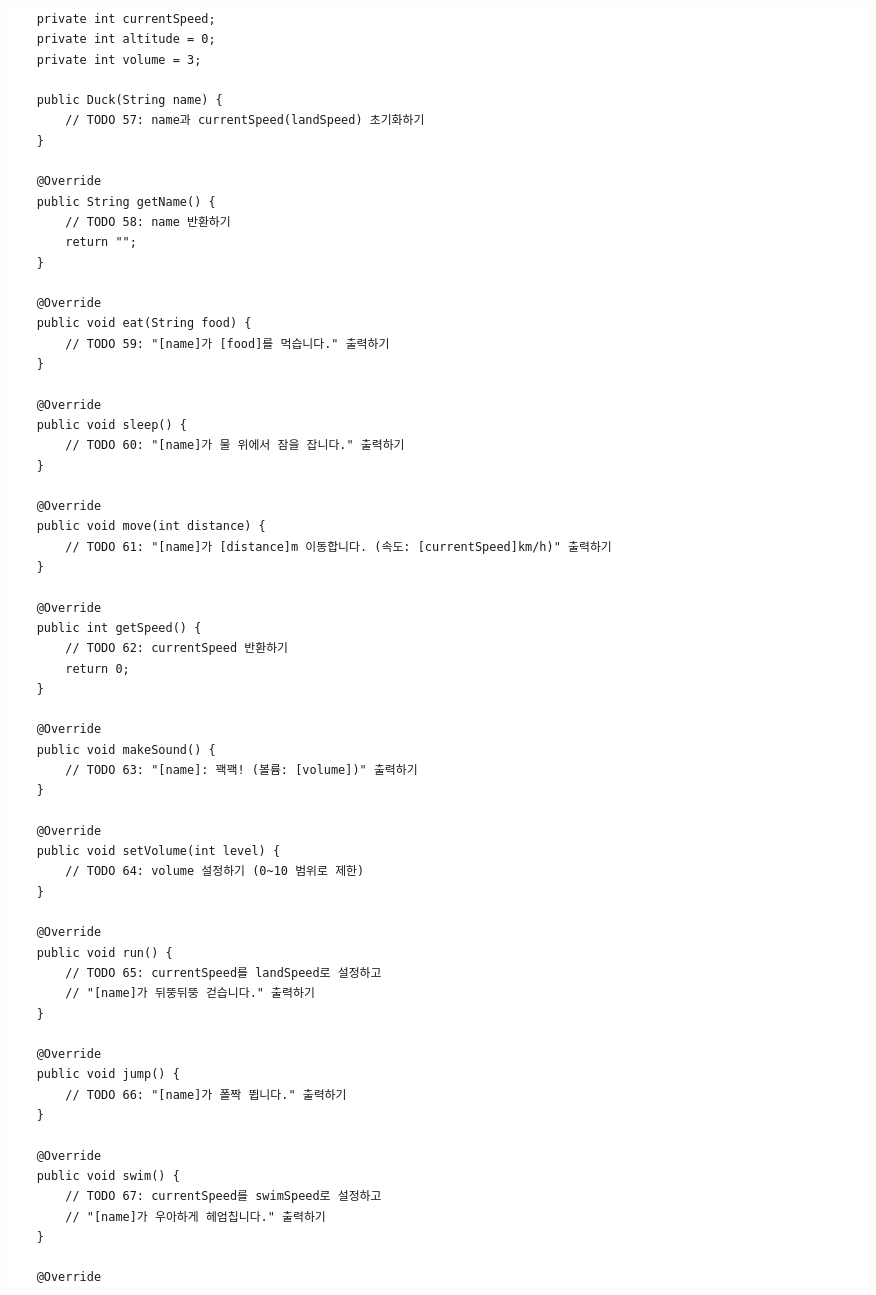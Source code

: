 ```
    private int currentSpeed;
    private int altitude = 0;
    private int volume = 3;
    
    public Duck(String name) {
        // TODO 57: name과 currentSpeed(landSpeed) 초기화하기
    }
    
    @Override
    public String getName() {
        // TODO 58: name 반환하기
        return "";
    }
    
    @Override
    public void eat(String food) {
        // TODO 59: "[name]가 [food]를 먹습니다." 출력하기
    }
    
    @Override
    public void sleep() {
        // TODO 60: "[name]가 물 위에서 잠을 잡니다." 출력하기
    }
    
    @Override
    public void move(int distance) {
        // TODO 61: "[name]가 [distance]m 이동합니다. (속도: [currentSpeed]km/h)" 출력하기
    }
    
    @Override
    public int getSpeed() {
        // TODO 62: currentSpeed 반환하기
        return 0;
    }
    
    @Override
    public void makeSound() {
        // TODO 63: "[name]: 꽥꽥! (볼륨: [volume])" 출력하기
    }
    
    @Override
    public void setVolume(int level) {
        // TODO 64: volume 설정하기 (0~10 범위로 제한)
    }
    
    @Override
    public void run() {
        // TODO 65: currentSpeed를 landSpeed로 설정하고
        // "[name]가 뒤뚱뒤뚱 걷습니다." 출력하기
    }
    
    @Override
    public void jump() {
        // TODO 66: "[name]가 폴짝 뜁니다." 출력하기
    }
    
    @Override
    public void swim() {
        // TODO 67: currentSpeed를 swimSpeed로 설정하고
        // "[name]가 우아하게 헤엄칩니다." 출력하기
    }
    
    @Override
```